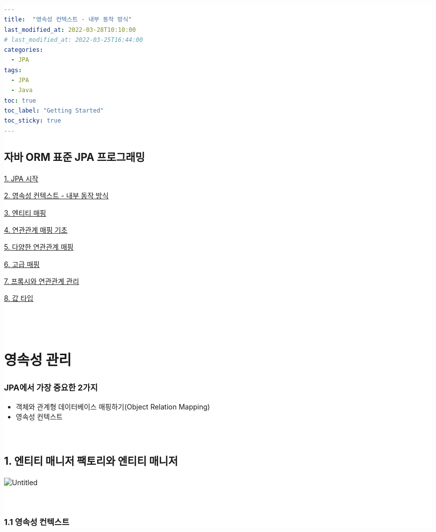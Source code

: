 ```yaml
---
title:  "영속성 컨텍스트 - 내부 동작 방식"
last_modified_at: 2022-03-28T10:10:00
# last_modified_at: 2022-03-25T16:44:00
categories: 
  - JPA
tags:
  - JPA
  - Java
toc: true
toc_label: "Getting Started"
toc_sticky: true
---
```


## 자바 ORM 표준 JPA 프로그래밍

[1. JPA 시작](https://yessm621.github.io/jpa/JPA-Jpa-Start)

[2. 영속성 컨텍스트 - 내부 동작 방식](https://yessm621.github.io/jpa/JPA-EntityManager/)

[3. 엔티티 매핑](https://yessm621.github.io/jpa/JPA-Entity/)

[4. 연관관계 매핑 기초](https://yessm621.github.io/jpa/JPA-ORM-Mapped/)

[5. 다양한 연관관계 매핑](https://yessm621.github.io/jpa/JPA-ORM-Mapped2/)

[6. 고급 매핑](https://yessm621.github.io/jpa/JPA-ORM-Mapped3/)

[7. 프록시와 연관관계 관리](https://yessm621.github.io/jpa/JPA-ProxyMapped/)

[8. 값 타입](https://yessm621.github.io/jpa/JPA-ValueType/)

<br>
<br>


# 영속성 관리

### JPA에서 가장 중요한 2가지

- 객체와 관계형 데이터베이스 매핑하기(Object Relation Mapping)
- 영속성 컨텍스트

<br>

## 1. 엔티티 매니저 팩토리와 엔티티 매니저

![Untitled](https://user-images.githubusercontent.com/79130276/160080160-d647b115-0019-4544-acaf-bc540ec6b6f8.png)

<br>

### 1.1 영속성 컨텍스트
